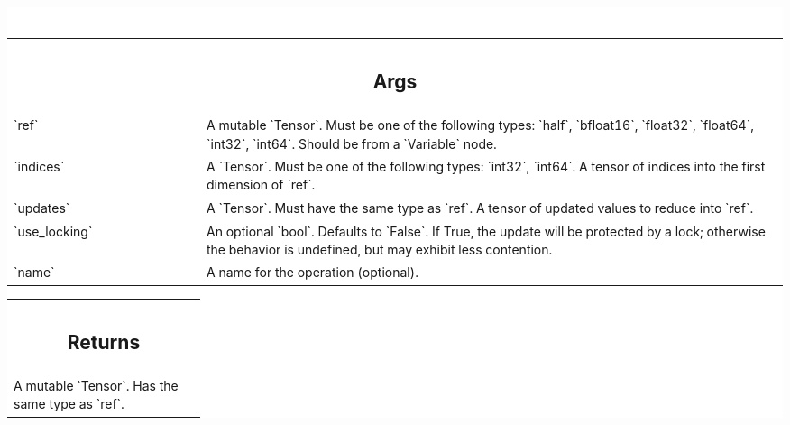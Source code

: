 <div style="width:70%; margin:auto; margin-bottom:10px; margin-top:20px;">
<img style="width:100%" src="https://www.tensorflow.org/images/ScatterAdd.png" alt>
</div>


 <table class="responsive fixed orange">
<colgroup><col width="214px"><col></colgroup>
<tr><th colspan="2"><h2 class="add-link">Args</h2></th></tr>

<tr>
<td>
`ref`
</td>
<td>
A mutable `Tensor`. Must be one of the following types: `half`, `bfloat16`, `float32`, `float64`, `int32`, `int64`.
Should be from a `Variable` node.
</td>
</tr><tr>
<td>
`indices`
</td>
<td>
A `Tensor`. Must be one of the following types: `int32`, `int64`.
A tensor of indices into the first dimension of `ref`.
</td>
</tr><tr>
<td>
`updates`
</td>
<td>
A `Tensor`. Must have the same type as `ref`.
A tensor of updated values to reduce into `ref`.
</td>
</tr><tr>
<td>
`use_locking`
</td>
<td>
An optional `bool`. Defaults to `False`.
If True, the update will be protected by a lock;
otherwise the behavior is undefined, but may exhibit less contention.
</td>
</tr><tr>
<td>
`name`
</td>
<td>
A name for the operation (optional).
</td>
</tr>
</table>




 <table class="responsive fixed orange">
<colgroup><col width="214px"><col></colgroup>
<tr><th colspan="2"><h2 class="add-link">Returns</h2></th></tr>
<tr class="alt">
<td colspan="2">
A mutable `Tensor`. Has the same type as `ref`.
</td>
</tr>

</table>

